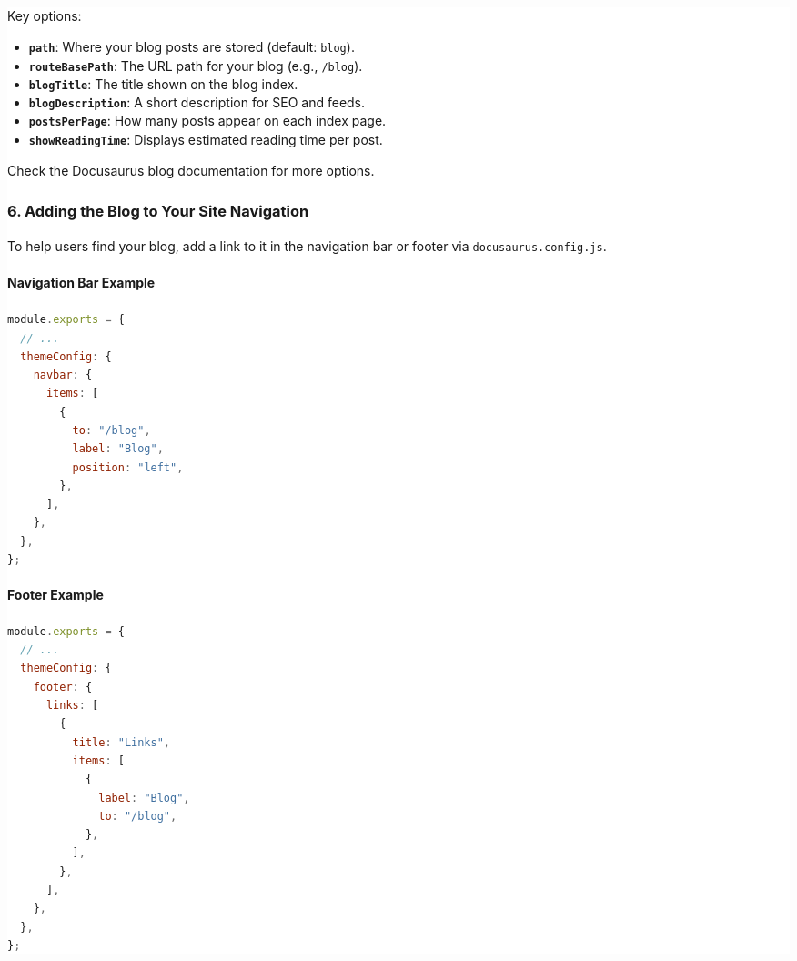 Key options:

- **`path`**: Where your blog posts are stored (default: `blog`).
- **`routeBasePath`**: The URL path for your blog (e.g., `/blog`).
- **`blogTitle`**: The title shown on the blog index.
- **`blogDescription`**: A short description for SEO and feeds.
- **`postsPerPage`**: How many posts appear on each index page.
- **`showReadingTime`**: Displays estimated reading time per post.

Check the [Docusaurus blog documentation](https://docusaurus.io/docs/blog) for more options.

### 6. Adding the Blog to Your Site Navigation

To help users find your blog, add a link to it in the navigation bar or footer via `docusaurus.config.js`.

#### Navigation Bar Example

```javascript
module.exports = {
  // ...
  themeConfig: {
    navbar: {
      items: [
        {
          to: "/blog",
          label: "Blog",
          position: "left",
        },
      ],
    },
  },
};
```

#### Footer Example

```javascript
module.exports = {
  // ...
  themeConfig: {
    footer: {
      links: [
        {
          title: "Links",
          items: [
            {
              label: "Blog",
              to: "/blog",
            },
          ],
        },
      ],
    },
  },
};
```
